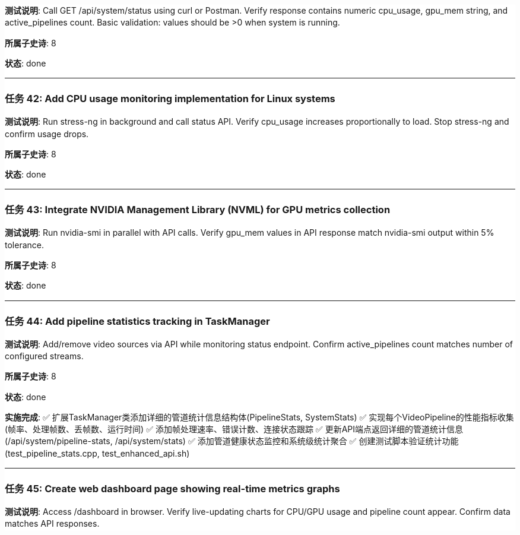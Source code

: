 **测试说明**: Call GET /api/system/status using curl or Postman. Verify response contains numeric cpu_usage, gpu_mem string, and active_pipelines count. Basic validation: values should be >0 when system is running.

**所属子史诗**: 8

**状态**: done

---

### 任务 42: Add CPU usage monitoring implementation for Linux systems

**测试说明**: Run stress-ng in background and call status API. Verify cpu_usage increases proportionally to load. Stop stress-ng and confirm usage drops.

**所属子史诗**: 8

**状态**: done

---

### 任务 43: Integrate NVIDIA Management Library (NVML) for GPU metrics collection

**测试说明**: Run nvidia-smi in parallel with API calls. Verify gpu_mem values in API response match nvidia-smi output within 5% tolerance.

**所属子史诗**: 8

**状态**: done

---

### 任务 44: Add pipeline statistics tracking in TaskManager

**测试说明**: Add/remove video sources via API while monitoring status endpoint. Confirm active_pipelines count matches number of configured streams.

**所属子史诗**: 8

**状态**: done

**实施完成**:
✅ 扩展TaskManager类添加详细的管道统计信息结构体(PipelineStats, SystemStats)
✅ 实现每个VideoPipeline的性能指标收集(帧率、处理帧数、丢帧数、运行时间)
✅ 添加帧处理速率、错误计数、连接状态跟踪
✅ 更新API端点返回详细的管道统计信息(/api/system/pipeline-stats, /api/system/stats)
✅ 添加管道健康状态监控和系统级统计聚合
✅ 创建测试脚本验证统计功能(test_pipeline_stats.cpp, test_enhanced_api.sh)

---

### 任务 45: Create web dashboard page showing real-time metrics graphs

**测试说明**: Access /dashboard in browser. Verify live-updating charts for CPU/GPU usage and pipeline count appear. Confirm data matches API responses.

